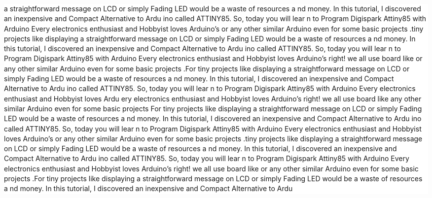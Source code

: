 a straightforward message on LCD or simply
Fading LED would be a waste of resources a
nd money. In this tutorial, I discovered an
inexpensive and Compact Alternative to Ardu
ino called ATTINY85. So, today you will lear
n to Program Digispark Attiny85 with Arduino
Every electronics enthusiast 
and Hobbyist loves Arduino’s
or any other similar Arduino
even for some basic projects
.tiny projects like displaying 
a straightforward message on LCD or simply
Fading LED would be a waste of resources a
nd money. In this tutorial, I discovered an
inexpensive and Compact Alternative to Ardu
ino called ATTINY85. So, today you will lear
n to Program Digispark Attiny85 with Arduino
Every electronics enthusiast 
and Hobbyist loves Arduino’s
right! we all use board like 
or any other similar Arduino
even for some basic projects
.For tiny projects like displaying 
a straightforward message on LCD or simply
Fading LED would be a waste of resources a
nd money. In this tutorial, I discovered an
inexpensive and Compact Alternative to Ardu
ino called ATTINY85. So, today you will lear
n to Program Digispark Attiny85 with Arduino
Every electronics enthusiast 
and Hobbyist loves Ardu
ery electronics enthusiast 
and Hobbyist loves Arduino’s
right! we all use board like 
any other similar Arduino
even for some basic projects
For tiny projects like displaying 
a straightforward message on LCD or simply
Fading LED would be a waste of resources a
nd money. In this tutorial, I discovered an
inexpensive and Compact Alternative to Ardu
ino called ATTINY85. So, today you will lear
n to Program Digispark Attiny85 with Arduino
Every electronics enthusiast 
and Hobbyist loves Arduino’s
or any other similar Arduino
even for some basic projects
.tiny projects like displaying 
a straightforward message on LCD or simply
Fading LED would be a waste of resources a
nd money. In this tutorial, I discovered an
inexpensive and Compact Alternative to Ardu
ino called ATTINY85. So, today you will lear
n to Program Digispark Attiny85 with Arduino
Every electronics enthusiast 
and Hobbyist loves Arduino’s
right! we all use board like 
or any other similar Arduino
even for some basic projects
.For tiny projects like displaying 
a straightforward message on LCD or simply
Fading LED would be a waste of resources a
nd money. In this tutorial, I discovered an
inexpensive and Compact Alternative to Ardu